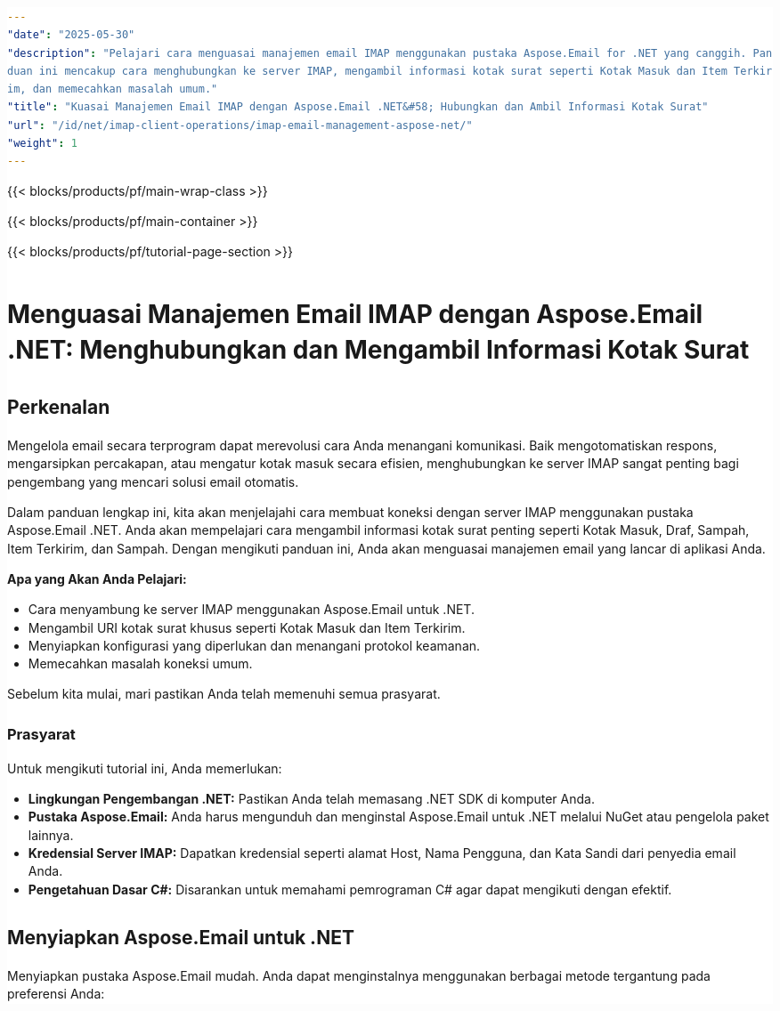 ```yaml
---
"date": "2025-05-30"
"description": "Pelajari cara menguasai manajemen email IMAP menggunakan pustaka Aspose.Email for .NET yang canggih. Panduan ini mencakup cara menghubungkan ke server IMAP, mengambil informasi kotak surat seperti Kotak Masuk dan Item Terkirim, dan memecahkan masalah umum."
"title": "Kuasai Manajemen Email IMAP dengan Aspose.Email .NET&#58; Hubungkan dan Ambil Informasi Kotak Surat"
"url": "/id/net/imap-client-operations/imap-email-management-aspose-net/"
"weight": 1
---
```


{{< blocks/products/pf/main-wrap-class >}}

{{< blocks/products/pf/main-container >}}

{{< blocks/products/pf/tutorial-page-section >}}
# Menguasai Manajemen Email IMAP dengan Aspose.Email .NET: Menghubungkan dan Mengambil Informasi Kotak Surat

## Perkenalan
Mengelola email secara terprogram dapat merevolusi cara Anda menangani komunikasi. Baik mengotomatiskan respons, mengarsipkan percakapan, atau mengatur kotak masuk secara efisien, menghubungkan ke server IMAP sangat penting bagi pengembang yang mencari solusi email otomatis.

Dalam panduan lengkap ini, kita akan menjelajahi cara membuat koneksi dengan server IMAP menggunakan pustaka Aspose.Email .NET. Anda akan mempelajari cara mengambil informasi kotak surat penting seperti Kotak Masuk, Draf, Sampah, Item Terkirim, dan Sampah. Dengan mengikuti panduan ini, Anda akan menguasai manajemen email yang lancar di aplikasi Anda.

**Apa yang Akan Anda Pelajari:**
- Cara menyambung ke server IMAP menggunakan Aspose.Email untuk .NET.
- Mengambil URI kotak surat khusus seperti Kotak Masuk dan Item Terkirim.
- Menyiapkan konfigurasi yang diperlukan dan menangani protokol keamanan.
- Memecahkan masalah koneksi umum.
  
Sebelum kita mulai, mari pastikan Anda telah memenuhi semua prasyarat.

### Prasyarat
Untuk mengikuti tutorial ini, Anda memerlukan:
- **Lingkungan Pengembangan .NET:** Pastikan Anda telah memasang .NET SDK di komputer Anda.
- **Pustaka Aspose.Email:** Anda harus mengunduh dan menginstal Aspose.Email untuk .NET melalui NuGet atau pengelola paket lainnya.
- **Kredensial Server IMAP:** Dapatkan kredensial seperti alamat Host, Nama Pengguna, dan Kata Sandi dari penyedia email Anda.
- **Pengetahuan Dasar C#:** Disarankan untuk memahami pemrograman C# agar dapat mengikuti dengan efektif.

## Menyiapkan Aspose.Email untuk .NET
Menyiapkan pustaka Aspose.Email mudah. Anda dapat menginstalnya menggunakan berbagai metode tergantung pada preferensi Anda:
